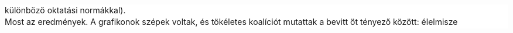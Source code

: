 különböző oktatási normákkal).<br/>Most az eredmények. A grafikonok szépek voltak, és tökéletes koalíciót mutattak a bevitt öt tényező között: élelmisze